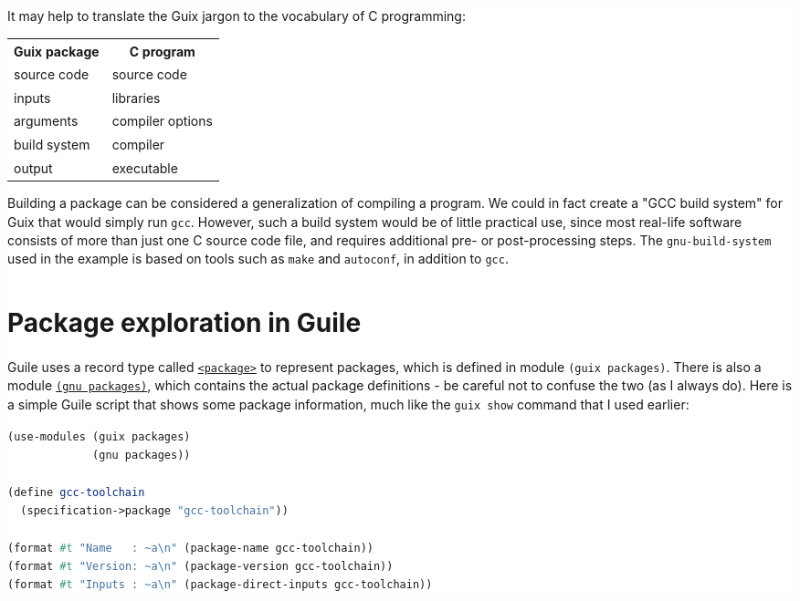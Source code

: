 It may help to translate the Guix jargon to the vocabulary of C
programming:

<table>
  <tr>
    <th>Guix package</th>   <th>C program</th>
  </tr>
  <tr>
    <td>source code</td>    <td>source code</td>
  </tr>
  <tr>
    <td>inputs</td>         <td>libraries</td>
  </tr>
  <tr>
    <td>arguments</td>      <td>compiler options</td>
  </tr>
  <tr>
    <td>build system</td>   <td>compiler</td>
  </tr>
  <tr>
    <td>output</td>         <td>executable</td>
  </tr>
</table>

Building a package can be considered a generalization of compiling a
program. We could in fact create a \"GCC build system\" for Guix that
would simply run `gcc`. However, such a build system would be of little
practical use, since most real-life software consists of more than just
one C source code file, and requires additional pre- or post-processing
steps. The `gnu-build-system` used in the example is based on tools such
as `make` and `autoconf`, in addition to `gcc`.

Package exploration in Guile
============================

Guile uses a record type called
[`<package>`](https://git.savannah.gnu.org/cgit/guix.git/tree/guix/packages.scm#n249)
to represent packages, which is defined in module `(guix packages)`.
There is also a module
[`(gnu packages)`](https://git.savannah.gnu.org/cgit/guix.git/tree/gnu/packages),
which contains the actual package definitions - be careful not to
confuse the two (as I always do). Here is a simple Guile script that
shows some package information, much like the `guix show` command that I
used earlier:

```scheme
(use-modules (guix packages)
             (gnu packages)) 

(define gcc-toolchain
  (specification->package "gcc-toolchain"))

(format #t "Name   : ~a\n" (package-name gcc-toolchain))
(format #t "Version: ~a\n" (package-version gcc-toolchain))
(format #t "Inputs : ~a\n" (package-direct-inputs gcc-toolchain))
```
